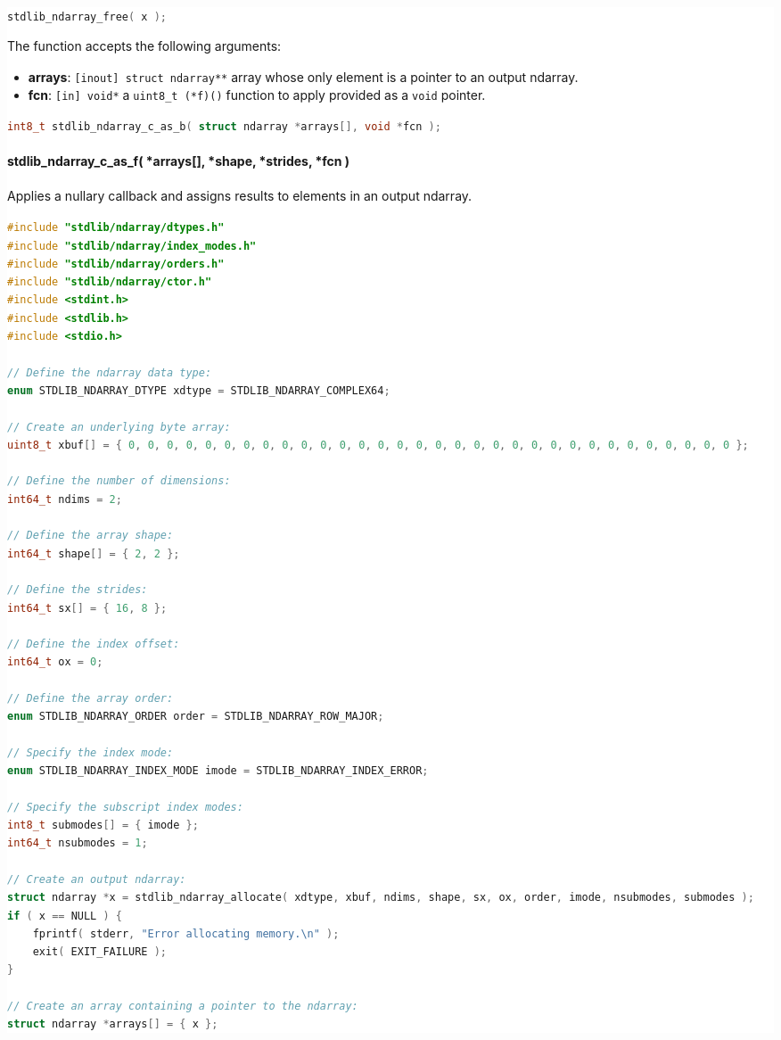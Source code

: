 ```c
stdlib_ndarray_free( x );
```

The function accepts the following arguments:

-   **arrays**: `[inout] struct ndarray**` array whose only element is a pointer to an output ndarray.
-   **fcn**: `[in] void*` a `uint8_t (*f)()` function to apply provided as a `void` pointer.

```c
int8_t stdlib_ndarray_c_as_b( struct ndarray *arrays[], void *fcn );
```

#### stdlib_ndarray_c_as_f( \*arrays[], \*shape, \*strides, \*fcn )

Applies a nullary callback and assigns results to elements in an output ndarray.

```c
#include "stdlib/ndarray/dtypes.h"
#include "stdlib/ndarray/index_modes.h"
#include "stdlib/ndarray/orders.h"
#include "stdlib/ndarray/ctor.h"
#include <stdint.h>
#include <stdlib.h>
#include <stdio.h>

// Define the ndarray data type:
enum STDLIB_NDARRAY_DTYPE xdtype = STDLIB_NDARRAY_COMPLEX64;

// Create an underlying byte array:
uint8_t xbuf[] = { 0, 0, 0, 0, 0, 0, 0, 0, 0, 0, 0, 0, 0, 0, 0, 0, 0, 0, 0, 0, 0, 0, 0, 0, 0, 0, 0, 0, 0, 0, 0, 0 };

// Define the number of dimensions:
int64_t ndims = 2;

// Define the array shape:
int64_t shape[] = { 2, 2 };

// Define the strides:
int64_t sx[] = { 16, 8 };

// Define the index offset:
int64_t ox = 0;

// Define the array order:
enum STDLIB_NDARRAY_ORDER order = STDLIB_NDARRAY_ROW_MAJOR;

// Specify the index mode:
enum STDLIB_NDARRAY_INDEX_MODE imode = STDLIB_NDARRAY_INDEX_ERROR;

// Specify the subscript index modes:
int8_t submodes[] = { imode };
int64_t nsubmodes = 1;

// Create an output ndarray:
struct ndarray *x = stdlib_ndarray_allocate( xdtype, xbuf, ndims, shape, sx, ox, order, imode, nsubmodes, submodes );
if ( x == NULL ) {
    fprintf( stderr, "Error allocating memory.\n" );
    exit( EXIT_FAILURE );
}

// Create an array containing a pointer to the ndarray:
struct ndarray *arrays[] = { x };
```